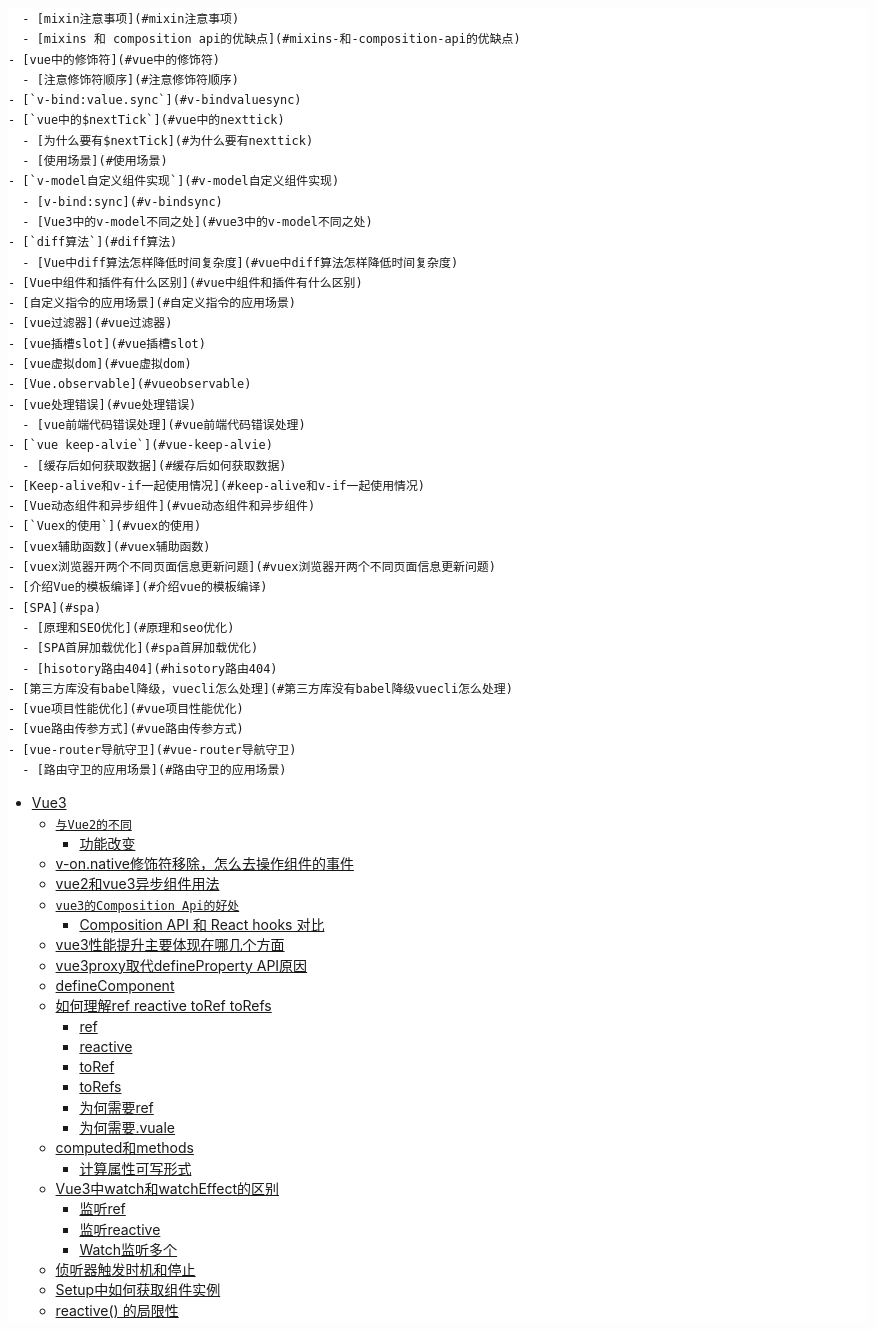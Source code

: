       - [mixin注意事项](#mixin注意事项)
      - [mixins 和 composition api的优缺点](#mixins-和-composition-api的优缺点)
    - [vue中的修饰符](#vue中的修饰符)
      - [注意修饰符顺序](#注意修饰符顺序)
    - [`v-bind:value.sync`](#v-bindvaluesync)
    - [`vue中的$nextTick`](#vue中的nexttick)
      - [为什么要有$nextTick](#为什么要有nexttick)
      - [使用场景](#使用场景)
    - [`v-model自定义组件实现`](#v-model自定义组件实现)
      - [v-bind:sync](#v-bindsync)
      - [Vue3中的v-model不同之处](#vue3中的v-model不同之处)
    - [`diff算法`](#diff算法)
      - [Vue中diff算法怎样降低时间复杂度](#vue中diff算法怎样降低时间复杂度)
    - [Vue中组件和插件有什么区别](#vue中组件和插件有什么区别)
    - [自定义指令的应用场景](#自定义指令的应用场景)
    - [vue过滤器](#vue过滤器)
    - [vue插槽slot](#vue插槽slot)
    - [vue虚拟dom](#vue虚拟dom)
    - [Vue.observable](#vueobservable)
    - [vue处理错误](#vue处理错误)
      - [vue前端代码错误处理](#vue前端代码错误处理)
    - [`vue keep-alvie`](#vue-keep-alvie)
      - [缓存后如何获取数据](#缓存后如何获取数据)
    - [Keep-alive和v-if一起使用情况](#keep-alive和v-if一起使用情况)
    - [Vue动态组件和异步组件](#vue动态组件和异步组件)
    - [`Vuex的使用`](#vuex的使用)
    - [vuex辅助函数](#vuex辅助函数)
    - [vuex浏览器开两个不同页面信息更新问题](#vuex浏览器开两个不同页面信息更新问题)
    - [介绍Vue的模板编译](#介绍vue的模板编译)
    - [SPA](#spa)
      - [原理和SEO优化](#原理和seo优化)
      - [SPA首屏加载优化](#spa首屏加载优化)
      - [hisotory路由404](#hisotory路由404)
    - [第三方库没有babel降级，vuecli怎么处理](#第三方库没有babel降级vuecli怎么处理)
    - [vue项目性能优化](#vue项目性能优化)
    - [vue路由传参方式](#vue路由传参方式)
    - [vue-router导航守卫](#vue-router导航守卫)
      - [路由守卫的应用场景](#路由守卫的应用场景)
  - [Vue3](#vue3)
    - [`与Vue2的不同`](#与vue2的不同)
      - [功能改变](#功能改变)
    - [v-on.native修饰符移除，怎么去操作组件的事件](#v-onnative修饰符移除怎么去操作组件的事件)
    - [vue2和vue3异步组件用法](#vue2和vue3异步组件用法)
    - [`vue3的Composition Api的好处`](#vue3的composition-api的好处)
      - [Composition API 和 React hooks 对比](#composition-api-和-react-hooks-对比)
    - [vue3性能提升主要体现在哪几个方面](#vue3性能提升主要体现在哪几个方面)
    - [vue3proxy取代defineProperty API原因](#vue3proxy取代defineproperty-api原因)
    - [defineComponent](#definecomponent)
    - [如何理解ref reactive toRef toRefs](#如何理解ref-reactive-toref-torefs)
      - [ref](#ref)
      - [reactive](#reactive)
      - [toRef](#toref)
      - [toRefs](#torefs)
      - [为何需要ref](#为何需要ref)
      - [为何需要.vuale](#为何需要vuale)
    - [computed和methods](#computed和methods)
      - [计算属性可写形式](#计算属性可写形式)
    - [Vue3中watch和watchEffect的区别](#vue3中watch和watcheffect的区别)
      - [监听ref](#监听ref)
      - [监听reactive](#监听reactive)
      - [Watch监听多个](#watch监听多个)
    - [侦听器触发时机和停止](#侦听器触发时机和停止)
    - [Setup中如何获取组件实例](#setup中如何获取组件实例)
    - [reactive() 的局限性](#reactive-的局限性)